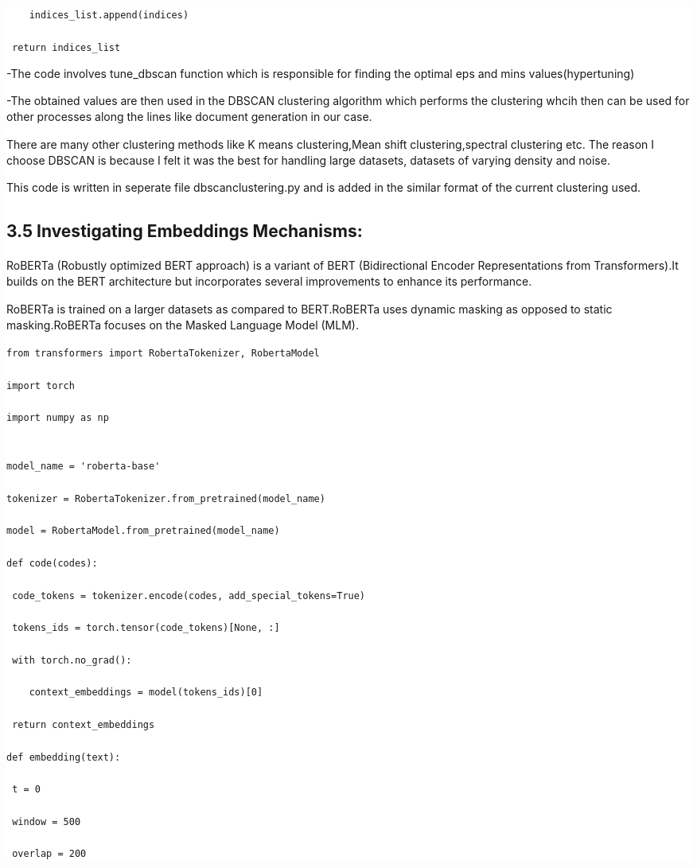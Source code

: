         indices_list.append(indices)
    
     return indices_list


-The code involves tune_dbscan function which is responsible for finding the optimal eps and mins values(hypertuning)

-The obtained values are then used in the DBSCAN clustering algorithm which performs the clustering whcih then can be used for other processes along the lines like document generation in our case.

There are many other clustering methods like K means clustering,Mean shift clustering,spectral clustering etc.
The reason I choose DBSCAN is because I felt it was the best for handling large datasets, datasets of varying density and noise.

This code is written in seperate file dbscanclustering.py and is added in the similar format of the current clustering used.

3.5 Investigating Embeddings Mechanisms:
-


RoBERTa (Robustly optimized BERT approach) is a variant of BERT (Bidirectional Encoder Representations from Transformers).It builds on the BERT architecture but incorporates several improvements to enhance its performance. 

RoBERTa is trained on a larger datasets as compared to BERT.RoBERTa uses dynamic masking as opposed to static masking.RoBERTa focuses on the Masked Language Model (MLM).


    from transformers import RobertaTokenizer, RobertaModel
  
    import torch
  
    import numpy as np
  

    model_name = 'roberta-base'
   
    tokenizer = RobertaTokenizer.from_pretrained(model_name)
   
    model = RobertaModel.from_pretrained(model_name)

    def code(codes):
  
     code_tokens = tokenizer.encode(codes, add_special_tokens=True)
    
     tokens_ids = torch.tensor(code_tokens)[None, :]
    
     with torch.no_grad():
    
        context_embeddings = model(tokens_ids)[0]
    
     return context_embeddings

    def embedding(text):
  
     t = 0
    
     window = 500
    
     overlap = 200
    